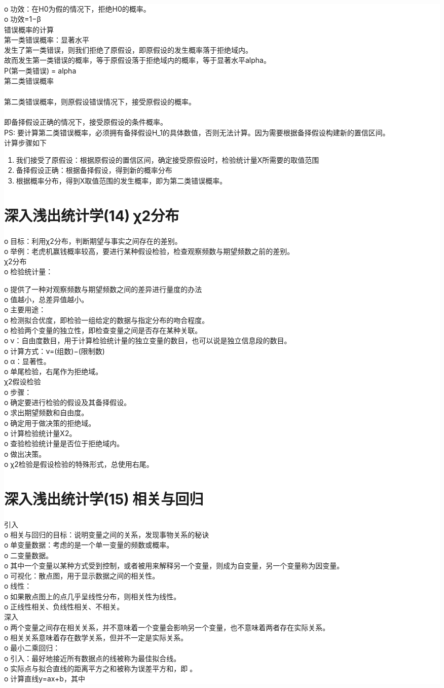 o	功效：在H0为假的情况下，拒绝H0的概率。 <br> 
o	功效=1−β <br> 
错误概率的计算 <br> 
第一类错误概率：显著水平 <br> 
发生了第一类错误，则我们拒绝了原假设，即原假设的发生概率落于拒绝域内。 <br> 
故而发生第一类错误的概率，等于原假设落于拒绝域内的概率，等于显著水平alpha。 <br> 
P(第一类错误) = alpha <br> 
第二类错误概率 <br>  
第二类错误概率，则原假设错误情况下，接受原假设的概率。 <br>  
即备择假设正确的情况下，接受原假设的条件概率。 <br> 
PS: 要计算第二类错误概率，必须拥有备择假设H_1的具体数值，否则无法计算。因为需要根据备择假设构建新的置信区间。 <br> 
计算步骤如下 <br> 
1.	我们接受了原假设：根据原假设的置信区间，确定接受原假设时，检验统计量X所需要的取值范围 <br> 
2.	备择假设正确：根据备择假设，得到新的概率分布 <br> 
3.	根据概率分布，得到X取值范围的发生概率，即为第二类错误概率。 <br> 




深入浅出统计学(14) χ2分布
=========================
o	目标：利用χ2分布，判断期望与事实之间存在的差别。 <br> 
o	举例：老虎机赢钱概率较高，要进行某种假设检验，检查观察频数与期望频数之前的差别。 <br> 
χ2分布 <br> 
o	检验统计量： <br> 
 
o	提供了一种对观察频数与期望频数之间的差异进行量度的办法 <br> 
o	值越小，总差异值越小。 <br> 
o	主要用途： <br> 
o	检测拟合优度，即检验一组给定的数据与指定分布的吻合程度。 <br> 
o	检验两个变量的独立性，即检查变量之间是否存在某种关联。 <br> 
o	ν：自由度数目，用于计算检验统计量的独立变量的数目，也可以说是独立信息段的数目。 <br> 
o	计算方式：ν=(组数)−(限制数) <br> 
o	α：显著性。 <br> 
o	单尾检验，右尾作为拒绝域。 <br> 
χ2假设检验 <br> 
o	步骤： <br> 
o	确定要进行检验的假设及其备择假设。 <br> 
o	求出期望频数和自由度。 <br> 
o	确定用于做决策的拒绝域。 <br> 
o	计算检验统计量X2。 <br> 
o	查验检验统计量是否位于拒绝域内。 <br> 
o	做出决策。 <br> 
o	χ2检验是假设检验的特殊形式，总使用右尾。 <br> 




深入浅出统计学(15) 相关与回归
=============================
引入 <br> 
o	相关与回归的目标：说明变量之间的关系，发现事物关系的秘诀 <br> 
o	单变量数据：考虑的是一个单一变量的频数或概率。 <br> 
o	二变量数据。 <br> 
o	其中一个变量以某种方式受到控制，或者被用来解释另一个变量，则成为自变量，另一个变量称为因变量。 <br> 
o	可视化：散点图，用于显示数据之间的相关性。 <br> 
o	线性： <br> 
o	如果散点图上的点几乎呈线性分布，则相关性为线性。 <br> 
o	正线性相关、负线性相关、不相关。 <br> 
深入 <br> 
o	两个变量之间存在相关关系，并不意味着一个变量会影响另一个变量，也不意味着两者存在实际关系。 <br> 
o	相关关系意味着存在数学关系，但并不一定是实际关系。 <br> 
o	最小二乘回归： <br> 
o	引入：最好地接近所有数据点的线被称为最佳拟合线。 <br> 
o	实际点与拟合直线的距离平方之和被称为误差平方和，即 。 <br> 
o	计算直线y=ax+b，其中 <br> 
 